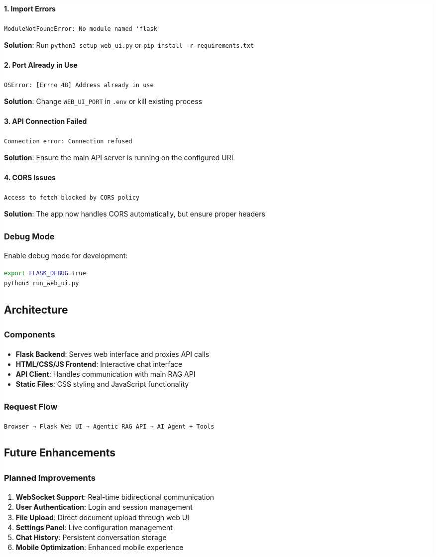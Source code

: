 #### 1. **Import Errors**
```
ModuleNotFoundError: No module named 'flask'
```
**Solution**: Run `python3 setup_web_ui.py` or `pip install -r requirements.txt`

#### 2. **Port Already in Use**
```
OSError: [Errno 48] Address already in use
```
**Solution**: Change `WEB_UI_PORT` in `.env` or kill existing process

#### 3. **API Connection Failed**
```
Connection error: Connection refused
```
**Solution**: Ensure the main API server is running on the configured URL

#### 4. **CORS Issues**
```
Access to fetch blocked by CORS policy
```
**Solution**: The app now handles CORS automatically, but ensure proper headers

### Debug Mode
Enable debug mode for development:
```bash
export FLASK_DEBUG=true
python3 run_web_ui.py
```

## Architecture

### Components
- **Flask Backend**: Serves web interface and proxies API calls
- **HTML/CSS/JS Frontend**: Interactive chat interface
- **API Client**: Handles communication with main RAG API
- **Static Files**: CSS styling and JavaScript functionality

### Request Flow
```
Browser → Flask Web UI → Agentic RAG API → AI Agent + Tools
```

## Future Enhancements

### Planned Improvements
1. **WebSocket Support**: Real-time bidirectional communication
2. **User Authentication**: Login and session management
3. **File Upload**: Direct document upload through web UI
4. **Settings Panel**: Live configuration management
5. **Chat History**: Persistent conversation storage
6. **Mobile Optimization**: Enhanced mobile experience
